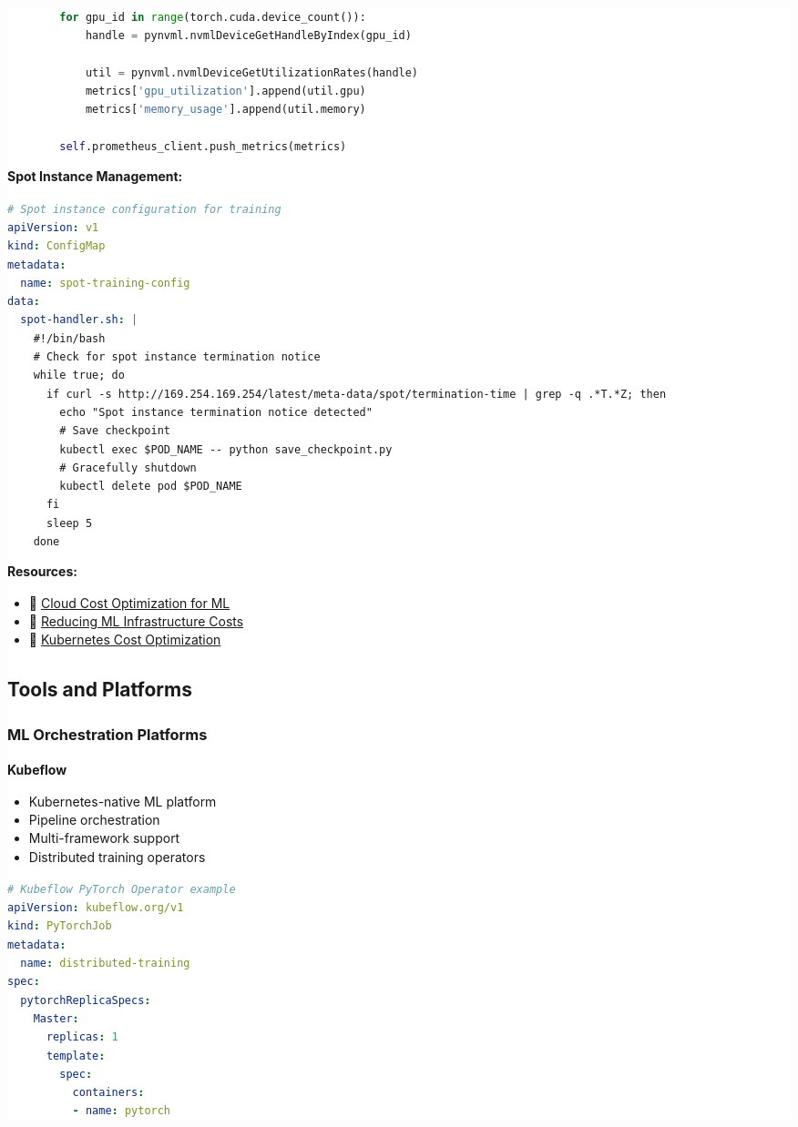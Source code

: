 ```python
        for gpu_id in range(torch.cuda.device_count()):
            handle = pynvml.nvmlDeviceGetHandleByIndex(gpu_id)
            
            util = pynvml.nvmlDeviceGetUtilizationRates(handle)
            metrics['gpu_utilization'].append(util.gpu)
            metrics['memory_usage'].append(util.memory)
            
        self.prometheus_client.push_metrics(metrics)
```

**Spot Instance Management:**
```yaml
# Spot instance configuration for training
apiVersion: v1
kind: ConfigMap
metadata:
  name: spot-training-config
data:
  spot-handler.sh: |
    #!/bin/bash
    # Check for spot instance termination notice
    while true; do
      if curl -s http://169.254.169.254/latest/meta-data/spot/termination-time | grep -q .*T.*Z; then
        echo "Spot instance termination notice detected"
        # Save checkpoint
        kubectl exec $POD_NAME -- python save_checkpoint.py
        # Gracefully shutdown
        kubectl delete pod $POD_NAME
      fi
      sleep 5
    done
```

**Resources:**
- 📖 [Cloud Cost Optimization for ML](https://aws.amazon.com/blogs/machine-learning/cost-optimization-best-practices-for-amazon-sagemaker/)
- 🎥 [Reducing ML Infrastructure Costs](https://www.youtube.com/watch?v=9-KgUqBATsU)
- 📖 [Kubernetes Cost Optimization](https://www.kubecost.com/kubernetes-cost-optimization/)

## Tools and Platforms

### ML Orchestration Platforms

**Kubeflow**
- Kubernetes-native ML platform
- Pipeline orchestration
- Multi-framework support
- Distributed training operators

```yaml
# Kubeflow PyTorch Operator example
apiVersion: kubeflow.org/v1
kind: PyTorchJob
metadata:
  name: distributed-training
spec:
  pytorchReplicaSpecs:
    Master:
      replicas: 1
      template:
        spec:
          containers:
          - name: pytorch
```